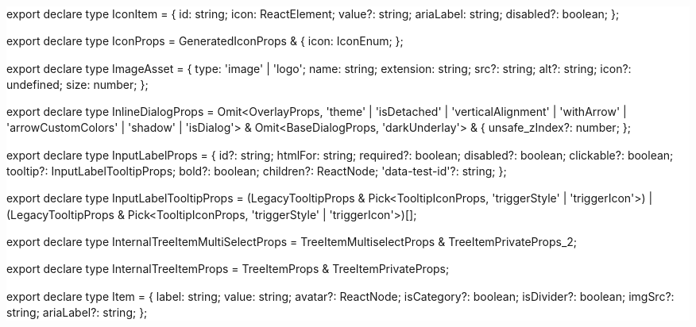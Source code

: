 export declare type IconItem = {
    id: string;
    icon: ReactElement<IconProps>;
    value?: string;
    ariaLabel: string;
    disabled?: boolean;
};

export declare type IconProps = GeneratedIconProps & {
    icon: IconEnum;
};

export declare type ImageAsset = {
    type: 'image' | 'logo';
    name: string;
    extension: string;
    src?: string;
    alt?: string;
    icon?: undefined;
    size: number;
};

export declare type InlineDialogProps = Omit<OverlayProps, 'theme' | 'isDetached' | 'verticalAlignment' | 'withArrow' | 'arrowCustomColors' | 'shadow' | 'isDialog'> & Omit<BaseDialogProps, 'darkUnderlay'> & {
    unsafe_zIndex?: number;
};

export declare type InputLabelProps = {
    id?: string;
    htmlFor: string;
    required?: boolean;
    disabled?: boolean;
    clickable?: boolean;
    tooltip?: InputLabelTooltipProps;
    bold?: boolean;
    children?: ReactNode;
    'data-test-id'?: string;
};

export declare type InputLabelTooltipProps = (LegacyTooltipProps & Pick<TooltipIconProps, 'triggerStyle' | 'triggerIcon'>) | (LegacyTooltipProps & Pick<TooltipIconProps, 'triggerStyle' | 'triggerIcon'>)[];

export declare type InternalTreeItemMultiSelectProps = TreeItemMultiselectProps & TreeItemPrivateProps_2;

export declare type InternalTreeItemProps = TreeItemProps & TreeItemPrivateProps;

export declare type Item = {
    label: string;
    value: string;
    avatar?: ReactNode;
    isCategory?: boolean;
    isDivider?: boolean;
    imgSrc?: string;
    ariaLabel?: string;
};
